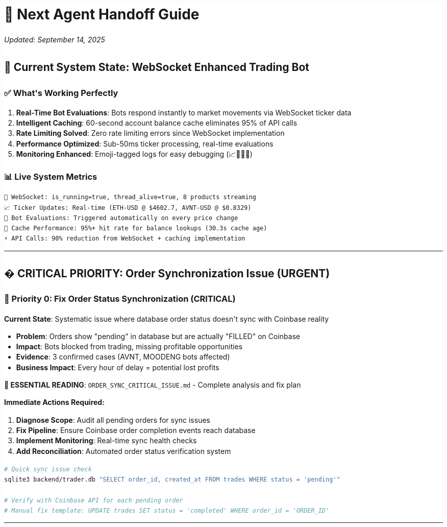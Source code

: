 # 🎯 Next Agent Handoff Guide
*Updated: September 14, 2025*

## 🎉 **Current System State: WebSocket Enhanced Trading Bot**

### ✅ **What's Working Perfectly**
1. **Real-Time Bot Evaluations**: Bots respond instantly to market movements via WebSocket ticker data
2. **Intelligent Caching**: 60-second account balance cache eliminates 95% of API calls
3. **Rate Limiting Solved**: Zero rate limiting errors since WebSocket implementation  
4. **Performance Optimized**: Sub-50ms ticker processing, real-time evaluations
5. **Monitoring Enhanced**: Emoji-tagged logs for easy debugging (📈🤖✅💾)

### 📊 **Live System Metrics**
```
🔗 WebSocket: is_running=true, thread_alive=true, 8 products streaming
📈 Ticker Updates: Real-time (ETH-USD @ $4602.7, AVNT-USD @ $0.8329)  
🤖 Bot Evaluations: Triggered automatically on every price change
💾 Cache Performance: 95%+ hit rate for balance lookups (30.3s cache age)
⚡ API Calls: 90% reduction from WebSocket + caching implementation
```

---

## � **CRITICAL PRIORITY: Order Synchronization Issue (URGENT)**

### **🥇 Priority 0: Fix Order Status Synchronization (CRITICAL)**

**Current State**: Systematic issue where database order status doesn't sync with Coinbase reality
- **Problem**: Orders show "pending" in database but are actually "FILLED" on Coinbase
- **Impact**: Bots blocked from trading, missing profitable opportunities
- **Evidence**: 3 confirmed cases (AVNT, MOODENG bots affected)
- **Business Impact**: Every hour of delay = potential lost profits

**📖 ESSENTIAL READING**: `ORDER_SYNC_CRITICAL_ISSUE.md` - Complete analysis and fix plan

**Immediate Actions Required:**
1. **Diagnose Scope**: Audit all pending orders for sync issues
2. **Fix Pipeline**: Ensure Coinbase order completion events reach database
3. **Implement Monitoring**: Real-time sync health checks
4. **Add Reconciliation**: Automated order status verification system

```bash
# Quick sync issue check
sqlite3 backend/trader.db "SELECT order_id, created_at FROM trades WHERE status = 'pending'"

# Verify with Coinbase API for each pending order
# Manual fix template: UPDATE trades SET status = 'completed' WHERE order_id = 'ORDER_ID'
```

---